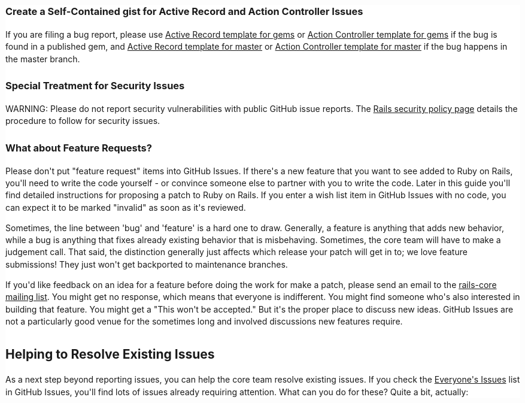 ### Create a Self-Contained gist for Active Record and Action Controller Issues

If you are filing a bug report, please use
[Active Record template for gems](https://github.com/rails/rails/blob/master/guides/bug_report_templates/active_record_gem.rb) or
[Action Controller template for gems](https://github.com/rails/rails/blob/master/guides/bug_report_templates/action_controller_gem.rb)
if the bug is found in a published gem, and
[Active Record template for master](https://github.com/rails/rails/blob/master/guides/bug_report_templates/active_record_master.rb) or
[Action Controller template for master](https://github.com/rails/rails/blob/master/guides/bug_report_templates/action_controller_master.rb)
if the bug happens in the master branch.

### Special Treatment for Security Issues

WARNING: Please do not report security vulnerabilities with public GitHub issue reports. The [Rails security policy page](http://rubyonrails.org/security) details the procedure to follow for security issues.

### What about Feature Requests?

Please don't put "feature request" items into GitHub Issues. If there's a new
feature that you want to see added to Ruby on Rails, you'll need to write the
code yourself - or convince someone else to partner with you to write the code.
Later in this guide you'll find detailed instructions for proposing a patch to
Ruby on Rails. If you enter a wish list item in GitHub Issues with no code, you
can expect it to be marked "invalid" as soon as it's reviewed.

Sometimes, the line between 'bug' and 'feature' is a hard one to draw.
Generally, a feature is anything that adds new behavior, while a bug is
anything that fixes already existing behavior that is misbehaving. Sometimes,
the core team will have to make a judgement call. That said, the distinction
generally just affects which release your patch will get in to; we love feature
submissions! They just won't get backported to maintenance branches.

If you'd like feedback on an idea for a feature before doing the work for make
a patch, please send an email to the [rails-core mailing
list](https://groups.google.com/forum/?fromgroups#!forum/rubyonrails-core). You
might get no response, which means that everyone is indifferent. You might find
someone who's also interested in building that feature. You might get a "This
won't be accepted." But it's the proper place to discuss new ideas. GitHub
Issues are not a particularly good venue for the sometimes long and involved
discussions new features require.


Helping to Resolve Existing Issues
----------------------------------

As a next step beyond reporting issues, you can help the core team resolve existing issues. If you check the [Everyone's Issues](https://github.com/rails/rails/issues) list in GitHub Issues, you'll find lots of issues already requiring attention. What can you do for these? Quite a bit, actually:
